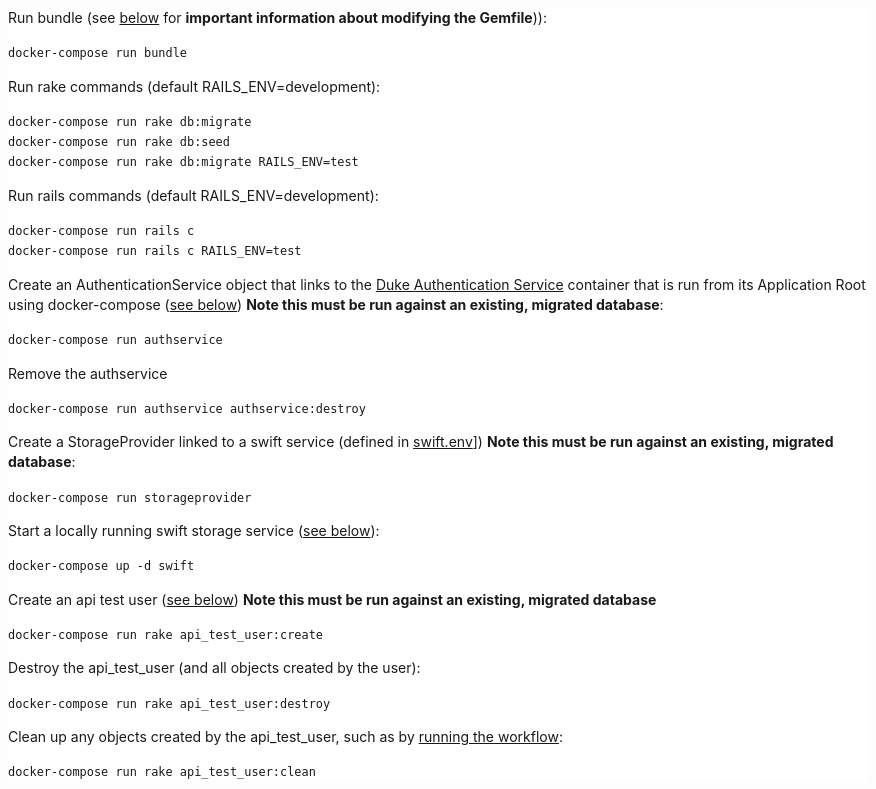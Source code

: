 Run bundle (see
[below](#dockerfile) for **important information about modifying the Gemfile**)):
```
docker-compose run bundle
```

Run rake commands (default RAILS_ENV=development):
```
docker-compose run rake db:migrate
docker-compose run rake db:seed
docker-compose run rake db:migrate RAILS_ENV=test
```

Run rails commands (default RAILS_ENV=development):
```
docker-compose run rails c
docker-compose run rails c RAILS_ENV=test
```

Create an AuthenticationService object that links to the
[Duke Authentication Service](https://github.com/Duke-Translational-Bioinformatics/duke-authentication-service) container that is run from its Application Root using docker-compose
([see below](#connecting-a-duke-authentication-service-microservice)) **Note this must be run against
an existing, migrated database**:
```
docker-compose run authservice
```

Remove the authservice
```
docker-compose run authservice authservice:destroy
```

Create a StorageProvider linked to a swift service (defined in [swift.env](#running-a-local-swift-service-using-docker)]) **Note this must be run against
an existing, migrated database**:
```
docker-compose run storageprovider
```

Start a locally running swift storage service ([see below](#running-a-local-swift-service-using-docker)):
```
docker-compose up -d swift
```

Create an api test user ([see below](#creating-an-api_test_user-and-token)) **Note this must be run against an existing, migrated database**
```
docker-compose run rake api_test_user:create
```

Destroy the api_test_user (and all objects created by the user):
```
docker-compose run rake api_test_user:destroy
```

Clean up any objects created by the api_test_user, such as by [running the workflow](#running-the-workflow):
```
docker-compose run rake api_test_user:clean
```
